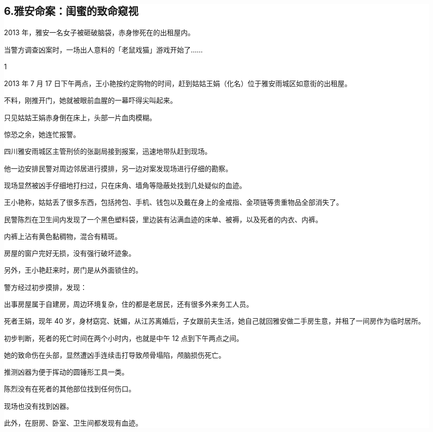 ## 6.雅安命案：闺蜜的致命窥视
2013 年，雅安一名女子被砸破脑袋，赤身惨死在的出租屋内。


当警方调查凶案时，一场出人意料的「老鼠戏猫」游戏开始了……


1


2013 年 7 月 17 日下午两点，王小艳按约定购物的时间，赶到姑姑王娟（化名）位于雅安雨城区如意街的出租屋。


不料，刚推开门，她就被眼前血腥的一幕吓得尖叫起来。


只见姑姑王娟赤身倒在床上，头部一片血肉模糊。


惊恐之余，她连忙报警。


四川雅安雨城区主管刑侦的张副局接到报案，迅速地带队赶到现场。


他一边安排民警对周边邻居进行摸排，另一边对案发现场进行仔细的勘察。


现场显然被凶手仔细地打扫过，只在床角、墙角等隐蔽处找到几处疑似的血迹。


王小艳称，姑姑丢了很多东西，包括挎包、手机、钱包以及戴在身上的金戒指、金项链等贵重物品全部消失了。


民警陈烈在卫生间内发现了一个黑色塑料袋，里边装有沾满血迹的床单、被褥，以及死者的内衣、内裤。


内裤上沾有黄色黏稠物，混合有精斑。


房屋的窗户完好无损，没有强行破坏迹象。


另外，王小艳赶来时，房门是从外面锁住的。


警方经过初步摸排，发现：


出事房屋属于自建房，周边环境复杂，住的都是老居民，还有很多外来务工人员。


死者王娟，现年 40 岁，身材窈窕、妩媚，从江苏离婚后，子女跟前夫生活，她自己就回雅安做二手房生意，并租了一间房作为临时居所。


初步判断，死者的死亡时间在两个小时内，也就是中午 12 点到下午两点之间。


她的致命伤在头部，显然遭凶手连续击打导致颅骨塌陷，颅脑损伤死亡。


推测凶器为便于挥动的圆锤形工具一类。


陈烈没有在死者的其他部位找到任何伤口。


现场也没有找到凶器。


此外，在厨房、卧室、卫生间都发现有血迹。
